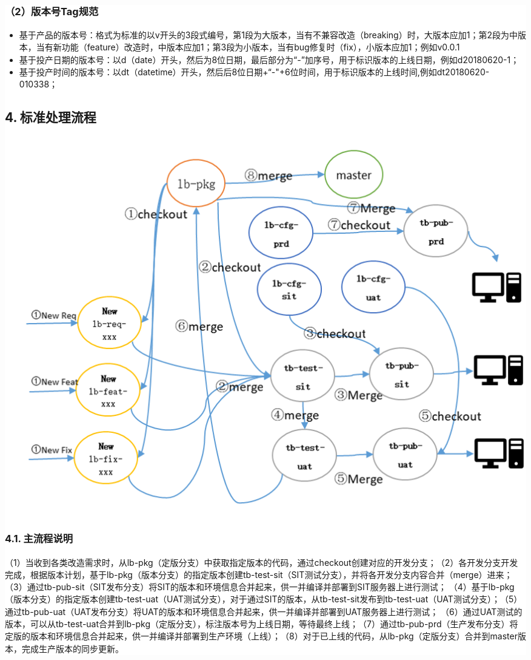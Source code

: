 ### （2）版本号Tag规范

- 基于产品的版本号：格式为标准的以v开头的3段式编号，第1段为大版本，当有不兼容改造（breaking）时，大版本应加1；第2段为中版本，当有新功能（feature）改造时，中版本应加1；第3段为小版本，当有bug修复时（fix），小版本应加1；例如v0.0.1
- 基于投产日期的版本号：以d（date）开头，然后为8位日期，最后部分为“-”加序号，用于标识版本的上线日期，例如d20180620-1；
- 基于投产时间的版本号：以dt（datetime）开头，然后后8位日期+“-"+6位时间，用于标识版本的上线时间,例如dt20180620-010338；



## 4. 标准处理流程

![](/docs/media/README-pic002.png)

### 4.1. 主流程说明

​	（1）当收到各类改造需求时，从lb-pkg（定版分支）中获取指定版本的代码，通过checkout创建对应的开发分支；
​	（2）各开发分支开发完成，根据版本计划，基于lb-pkg（版本分支）的指定版本创建tb-test-sit（SIT测试分支），并将各开发分支内容合并（merge）进来；
​	（3）通过tb-pub-sit（SIT发布分支）将SIT的版本和环境信息合并起来，供一并编译并部署到SIT服务器上进行测试；
	（4）基于lb-pkg（版本分支）的指定版本创建tb-test-uat（UAT测试分支），对于通过SIT的版本，从tb-test-sit发布到tb-test-uat（UAT测试分支）； 
​	（5）通过tb-pub-uat（UAT发布分支）将UAT的版本和环境信息合并起来，供一并编译并部署到UAT服务器上进行测试；
	（6）通过UAT测试的版本，可以从tb-test-uat合并到lb-pkg（定版分支），标注版本号为上线日期，等待最终上线；
​	（7）通过tb-pub-prd（生产发布分支）将定版的版本和环境信息合并起来，供一并编译并部署到生产环境（上线）；
​	（8）对于已上线的代码，从lb-pkg（定版分支）合并到master版本，完成生产版本的同步更新。

